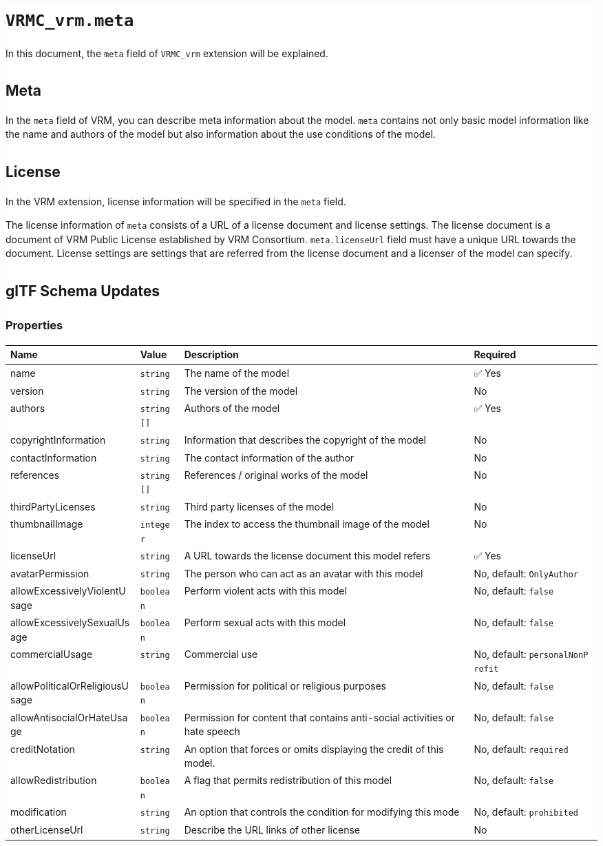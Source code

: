 # `VRMC_vrm.meta`

In this document, the `meta` field of `VRMC_vrm` extension will be explained.

## Meta

In the `meta` field of VRM, you can describe meta information about the model.
`meta` contains not only basic model information like the name and authors of the model but also information about the use conditions of the model.

## License

In the VRM extension, license information will be specified in the `meta` field.

The license information of `meta` consists of a URL of a license document and license settings.
The license document is a document of VRM Public License established by VRM Consortium. `meta.licenseUrl` field must have a unique URL towards the document.
License settings are settings that are referred from the license document and a licenser of the model can specify.

## glTF Schema Updates

### Properties

| Name                           | Value      | Description                                                                | Required                         |
|:-------------------------------|:-----------|:---------------------------------------------------------------------------|:---------------------------------|
| name                           | `string`   | The name of the model                                                      | ✅ Yes                            |
| version                        | `string`   | The version of the model                                                   | No                               |
| authors                        | `string[]` | Authors of the model                                                       | ✅ Yes                            |
| copyrightInformation           | `string`   | Information that describes the copyright of the model                      | No                               |
| contactInformation             | `string`   | The contact information of the author                                      | No                               |
| references                     | `string[]` | References / original works of the model                                   | No                               |
| thirdPartyLicenses             | `string`   | Third party licenses of the model                                          | No                               |
| thumbnailImage                 | `integer`  | The index to access the thumbnail image of the model                       | No                               |
| licenseUrl                     | `string`   | A URL towards the license document this model refers                       | ✅ Yes                            |
| avatarPermission               | `string`   | The person who can act as an avatar with this model                        | No, default: `OnlyAuthor`        |
| allowExcessivelyViolentUsage   | `boolean`  | Perform violent acts with this model                                       | No, default: `false`             |
| allowExcessivelySexualUsage    | `boolean`  | Perform sexual acts with this model                                        | No, default: `false`             |
| commercialUsage                | `string`   | Commercial use                                                             | No, default: `personalNonProfit` |
| allowPoliticalOrReligiousUsage | `boolean`  | Permission for political or religious purposes                             | No, default: `false`             |
| allowAntisocialOrHateUsage     | `boolean`  | Permission for content that contains anti-social activities or hate speech | No, default: `false`             |
| creditNotation                 | `string`   | An option that forces or omits displaying the credit of this model.        | No, default: `required`          |
| allowRedistribution            | `boolean`  | A flag that permits redistribution of this model                           | No, default: `false`             |
| modification                   | `string`   | An option that controls the condition for modifying this mode              | No, default: `prohibited`        |
| otherLicenseUrl                | `string`   | Describe the URL links of other license                                    | No                               |
